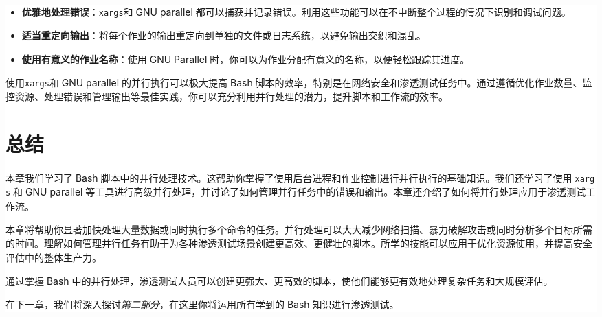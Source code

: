 +   **优雅地处理错误**：`xargs`和 GNU parallel 都可以捕获并记录错误。利用这些功能可以在不中断整个过程的情况下识别和调试问题。

+   **适当重定向输出**：将每个作业的输出重定向到单独的文件或日志系统，以避免输出交织和混乱。

+   **使用有意义的作业名称**：使用 GNU Parallel 时，你可以为作业分配有意义的名称，以便轻松跟踪其进度。

使用`xargs`和 GNU parallel 的并行执行可以极大提高 Bash 脚本的效率，特别是在网络安全和渗透测试任务中。通过遵循优化作业数量、监控资源、处理错误和管理输出等最佳实践，你可以充分利用并行处理的潜力，提升脚本和工作流的效率。

# 总结

本章我们学习了 Bash 脚本中的并行处理技术。这帮助你掌握了使用后台进程和作业控制进行并行执行的基础知识。我们还学习了使用 `xargs` 和 GNU parallel 等工具进行高级并行处理，并讨论了如何管理并行任务中的错误和输出。本章还介绍了如何将并行处理应用于渗透测试工作流。

本章将帮助你显著加快处理大量数据或同时执行多个命令的任务。并行处理可以大大减少网络扫描、暴力破解攻击或同时分析多个目标所需的时间。理解如何管理并行任务有助于为各种渗透测试场景创建更高效、更健壮的脚本。所学的技能可以应用于优化资源使用，并提高安全评估中的整体生产力。

通过掌握 Bash 中的并行处理，渗透测试人员可以创建更强大、更高效的脚本，使他们能够更有效地处理复杂任务和大规模评估。

在下一章，我们将深入探讨*第二部分*，在这里你将运用所有学到的 Bash 知识进行渗透测试。
